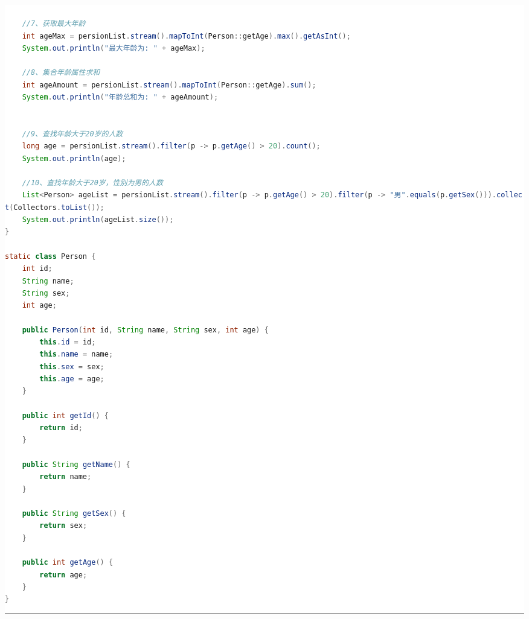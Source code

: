 ```java

    //7、获取最大年龄
    int ageMax = persionList.stream().mapToInt(Person::getAge).max().getAsInt();
    System.out.println("最大年龄为: " + ageMax);

    //8、集合年龄属性求和
    int ageAmount = persionList.stream().mapToInt(Person::getAge).sum();
    System.out.println("年龄总和为: " + ageAmount);


    //9、查找年龄大于20岁的人数
    long age = persionList.stream().filter(p -> p.getAge() > 20).count();
    System.out.println(age);

    //10、查找年龄大于20岁，性别为男的人数
    List<Person> ageList = persionList.stream().filter(p -> p.getAge() > 20).filter(p -> "男".equals(p.getSex())).collect(Collectors.toList());
    System.out.println(ageList.size());
}

static class Person {
    int id;
    String name;
    String sex;
    int age;

    public Person(int id, String name, String sex, int age) {
        this.id = id;
        this.name = name;
        this.sex = sex;
        this.age = age;
    }

    public int getId() {
        return id;
    }

    public String getName() {
        return name;
    }

    public String getSex() {
        return sex;
    }

    public int getAge() {
        return age;
    }
}
```

---